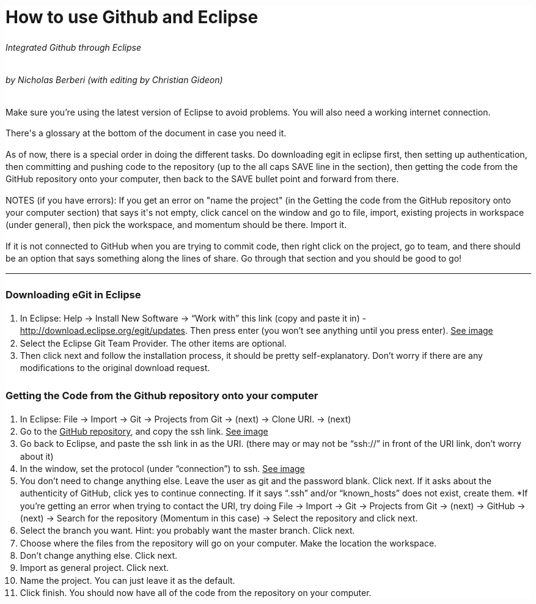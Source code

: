 # How to use Github and Eclipse
###### Integrated Github through Eclipse
###### by Nicholas Berberi (with editing by Christian Gideon)

Make sure you’re using the latest version of Eclipse to avoid problems. You will also need a working internet connection.

There's a glossary at the bottom of the document in case you need it.

As of now, there is a special order in doing the different tasks. Do downloading egit in eclipse first, then setting up authentication, then committing and pushing code to the repository (up to the all caps SAVE line in the section), then getting the code from the GitHub repository onto your computer, then back to the SAVE bullet point and forward from there.

NOTES (if you have errors): If you get an error on "name the project" (in the Getting the code from the GitHub repository onto your computer section) that says it's not empty, click cancel on the window and go to file, import, existing projects in workspace (under general), then pick the workspace, and momentum should be there. Import it.

If it is not connected to GitHub when you are trying to commit code, then right click on the project, go to team, and there should be an option that says something along the lines of share. Go through that section and you should be good to go!

**********

### Downloading eGit in Eclipse

1.	In Eclipse: Help -> Install New Software -> “Work with” this link (copy and paste it in) - http://download.eclipse.org/egit/updates. Then press enter (you won’t see anything until you press enter). [See image](http://i.imgur.com/gKjBMA8.png)
2.	Select the Eclipse Git Team Provider. The other items are optional.
3.	Then click next and follow the installation process, it should be pretty self-explanatory. Don’t worry if there are any modifications to the original download request.

### Getting the Code from the Github repository onto your computer

1. In Eclipse: File -> Import -> Git -> Projects from Git -> (next) -> Clone URI. -> (next)
2. Go to the [GitHub repository](https://github.com/1138programming/Momentum/), and copy the ssh link. [See image](http://i.imgur.com/en9G0zz.png)
3. Go back to Eclipse, and paste the ssh link in as the URI. (there may or may not be “ssh://” in front of the URI link, don’t worry about it)
4. In the window, set the protocol (under “connection”) to ssh. [See image](http://i.imgur.com/S7F6FOB.png)
5. You don’t need to change anything else. Leave the user as git and the password blank. Click next. If it asks about the authenticity of GitHub, click yes to continue connecting. If it says “.ssh” and/or “known_hosts” does not exist, create them.
*If you’re getting an error when trying to contact the URI, try doing File -> Import -> Git -> Projects from Git -> (next) -> GitHub -> (next) -> Search for the repository (Momentum in this case) -> Select the repository and click next.
6. Select the branch you want. Hint: you probably want the master branch. Click next.
7. Choose where the files from the repository will go on your computer. Make the location the workspace. 
8. Don’t change anything else. Click next. 
9. Import as general project. Click next. 
10. Name the project. You can just leave it as the default. 
11. Click finish. You should now have all of the code from the repository on your computer.
